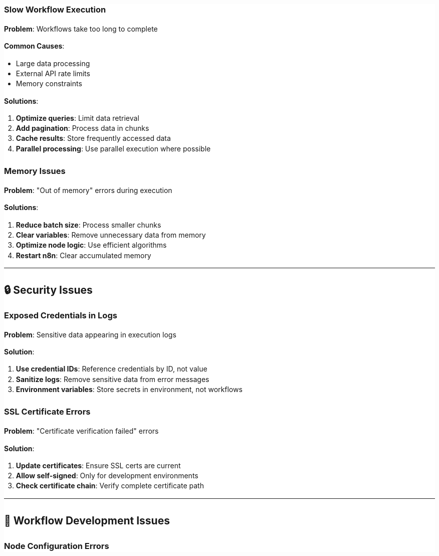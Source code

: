 ### Slow Workflow Execution

**Problem**: Workflows take too long to complete

**Common Causes**:
- Large data processing
- External API rate limits
- Memory constraints

**Solutions**:
1. **Optimize queries**: Limit data retrieval
2. **Add pagination**: Process data in chunks
3. **Cache results**: Store frequently accessed data
4. **Parallel processing**: Use parallel execution where possible

### Memory Issues

**Problem**: "Out of memory" errors during execution

**Solutions**:
1. **Reduce batch size**: Process smaller chunks
2. **Clear variables**: Remove unnecessary data from memory
3. **Optimize node logic**: Use efficient algorithms
4. **Restart n8n**: Clear accumulated memory

---

## 🔒 Security Issues

### Exposed Credentials in Logs

**Problem**: Sensitive data appearing in execution logs

**Solution**:
1. **Use credential IDs**: Reference credentials by ID, not value
2. **Sanitize logs**: Remove sensitive data from error messages
3. **Environment variables**: Store secrets in environment, not workflows

### SSL Certificate Errors

**Problem**: "Certificate verification failed" errors

**Solution**:
1. **Update certificates**: Ensure SSL certs are current
2. **Allow self-signed**: Only for development environments
3. **Check certificate chain**: Verify complete certificate path

---

## 🔄 Workflow Development Issues

### Node Configuration Errors
